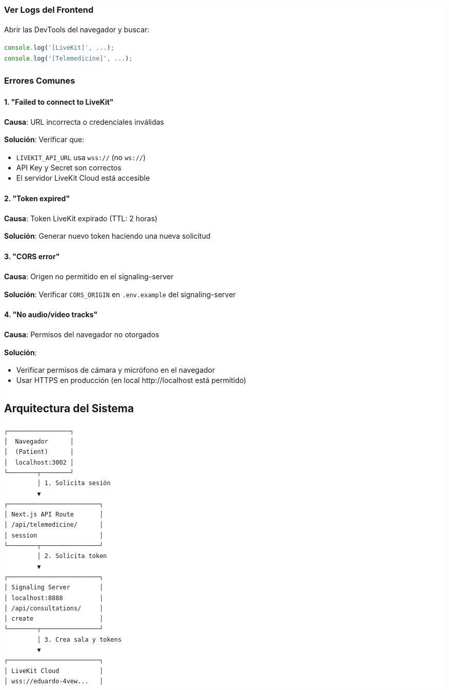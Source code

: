 ### Ver Logs del Frontend

Abrir las DevTools del navegador y buscar:

```javascript
console.log('[LiveKit]', ...);
console.log('[Telemedicine]', ...);
```

### Errores Comunes

#### 1. "Failed to connect to LiveKit"

**Causa**: URL incorrecta o credenciales inválidas

**Solución**: Verificar que:
- `LIVEKIT_API_URL` usa `wss://` (no `ws://`)
- API Key y Secret son correctos
- El servidor LiveKit Cloud está accesible

#### 2. "Token expired"

**Causa**: Token LiveKit expirado (TTL: 2 horas)

**Solución**: Generar nuevo token haciendo una nueva solicitud

#### 3. "CORS error"

**Causa**: Origen no permitido en el signaling-server

**Solución**: Verificar `CORS_ORIGIN` en `.env.example` del signaling-server

#### 4. "No audio/video tracks"

**Causa**: Permisos del navegador no otorgados

**Solución**:
- Verificar permisos de cámara y micrófono en el navegador
- Usar HTTPS en producción (en local http://localhost está permitido)

## Arquitectura del Sistema

```
┌─────────────────┐
│  Navegador      │
│  (Patient)      │
│  localhost:3002 │
└────────┬────────┘
         │ 1. Solicita sesión
         ▼
┌─────────────────────────┐
│ Next.js API Route       │
│ /api/telemedicine/      │
│ session                 │
└────────┬────────────────┘
         │ 2. Solicita token
         ▼
┌─────────────────────────┐
│ Signaling Server        │
│ localhost:8888          │
│ /api/consultations/     │
│ create                  │
└────────┬────────────────┘
         │ 3. Crea sala y tokens
         ▼
┌─────────────────────────┐
│ LiveKit Cloud           │
│ wss://eduardo-4vew...   │
```